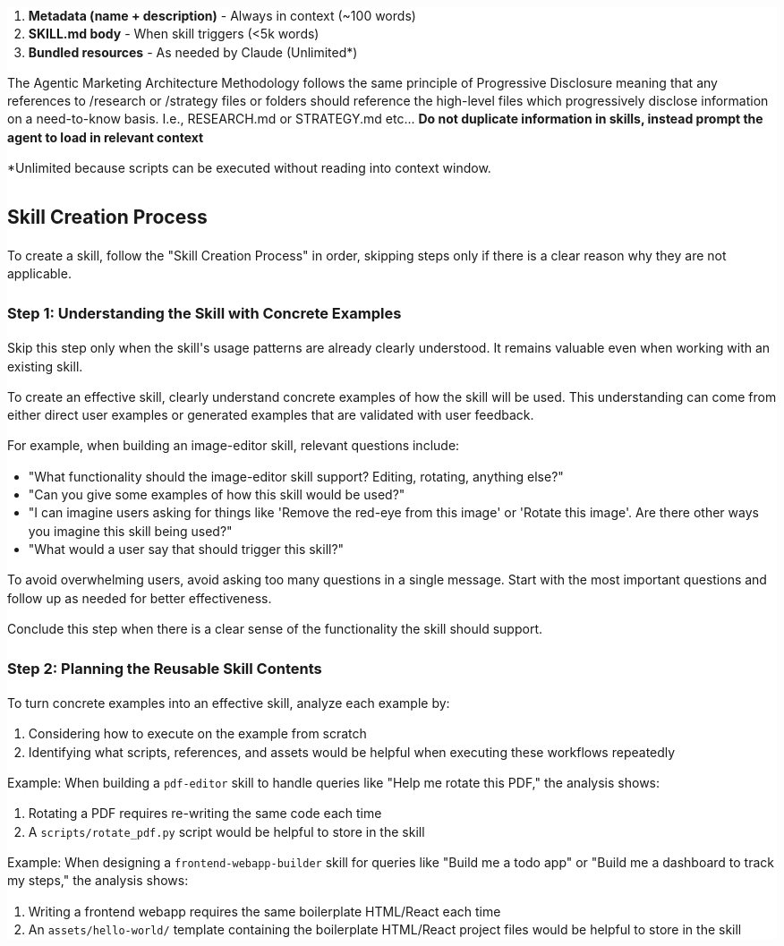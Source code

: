 1. **Metadata (name + description)** - Always in context (~100 words)
2. **SKILL.md body** - When skill triggers (<5k words)
3. **Bundled resources** - As needed by Claude (Unlimited*)

The Agentic Marketing Architecture Methodology follows the same principle of Progressive Disclosure meaning that any references to /research or /strategy files or folders should reference the high-level files which progressively disclose information on a need-to-know basis. I.e., RESEARCH.md or STRATEGY.md etc... 
**Do not duplicate information in skills, instead prompt the agent to load in relevant context**

*Unlimited because scripts can be executed without reading into context window.

## Skill Creation Process

To create a skill, follow the "Skill Creation Process" in order, skipping steps only if there is a clear reason why they are not applicable.

### Step 1: Understanding the Skill with Concrete Examples

Skip this step only when the skill's usage patterns are already clearly understood. It remains valuable even when working with an existing skill.

To create an effective skill, clearly understand concrete examples of how the skill will be used. This understanding can come from either direct user examples or generated examples that are validated with user feedback.

For example, when building an image-editor skill, relevant questions include:

- "What functionality should the image-editor skill support? Editing, rotating, anything else?"
- "Can you give some examples of how this skill would be used?"
- "I can imagine users asking for things like 'Remove the red-eye from this image' or 'Rotate this image'. Are there other ways you imagine this skill being used?"
- "What would a user say that should trigger this skill?"

To avoid overwhelming users, avoid asking too many questions in a single message. Start with the most important questions and follow up as needed for better effectiveness.

Conclude this step when there is a clear sense of the functionality the skill should support.

### Step 2: Planning the Reusable Skill Contents

To turn concrete examples into an effective skill, analyze each example by:

1. Considering how to execute on the example from scratch
2. Identifying what scripts, references, and assets would be helpful when executing these workflows repeatedly

Example: When building a `pdf-editor` skill to handle queries like "Help me rotate this PDF," the analysis shows:

1. Rotating a PDF requires re-writing the same code each time
2. A `scripts/rotate_pdf.py` script would be helpful to store in the skill

Example: When designing a `frontend-webapp-builder` skill for queries like "Build me a todo app" or "Build me a dashboard to track my steps," the analysis shows:

1. Writing a frontend webapp requires the same boilerplate HTML/React each time
2. An `assets/hello-world/` template containing the boilerplate HTML/React project files would be helpful to store in the skill
